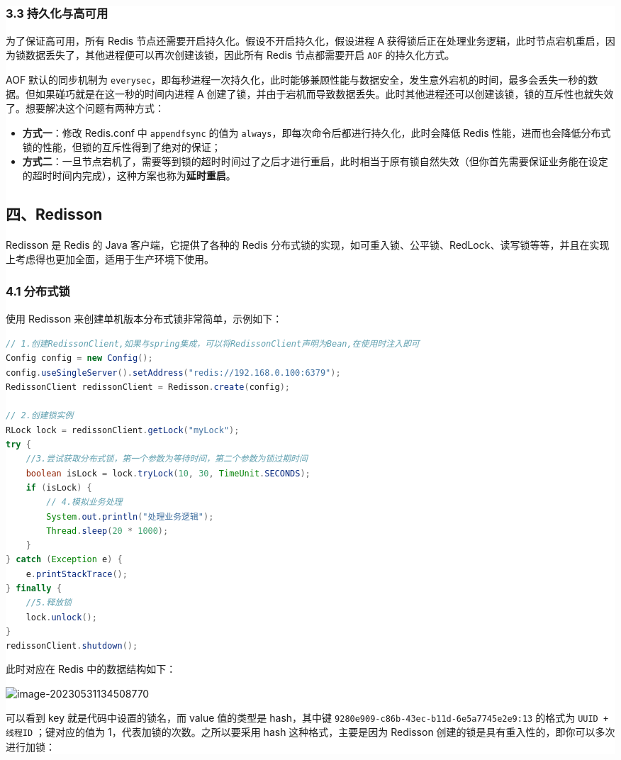 

### 3.3 持久化与高可用

为了保证高可用，所有 Redis 节点还需要开启持久化。假设不开启持久化，假设进程 A 获得锁后正在处理业务逻辑，此时节点宕机重启，因为锁数据丢失了，其他进程便可以再次创建该锁，因此所有 Redis 节点都需要开启 `AOF` 的持久化方式。

AOF 默认的同步机制为 `everysec`，即每秒进程一次持久化，此时能够兼顾性能与数据安全，发生意外宕机的时间，最多会丢失一秒的数据。但如果碰巧就是在这一秒的时间内进程 A 创建了锁，并由于宕机而导致数据丢失。此时其他进程还可以创建该锁，锁的互斥性也就失效了。想要解决这个问题有两种方式：

+ **方式一**：修改 Redis.conf 中 `appendfsync` 的值为 `always`，即每次命令后都进行持久化，此时会降低 Redis 性能，进而也会降低分布式锁的性能，但锁的互斥性得到了绝对的保证；
+ **方式二**：一旦节点宕机了，需要等到锁的超时时间过了之后才进行重启，此时相当于原有锁自然失效（但你首先需要保证业务能在设定的超时时间内完成），这种方案也称为**延时重启**。



## 四、Redisson

Redisson 是 Redis 的 Java 客户端，它提供了各种的 Redis 分布式锁的实现，如可重入锁、公平锁、RedLock、读写锁等等，并且在实现上考虑得也更加全面，适用于生产环境下使用。

### 4.1 分布式锁

使用 Redisson 来创建单机版本分布式锁非常简单，示例如下：

```java
// 1.创建RedissonClient,如果与spring集成，可以将RedissonClient声明为Bean,在使用时注入即可
Config config = new Config();
config.useSingleServer().setAddress("redis://192.168.0.100:6379");
RedissonClient redissonClient = Redisson.create(config);

// 2.创建锁实例
RLock lock = redissonClient.getLock("myLock");
try {
    //3.尝试获取分布式锁，第一个参数为等待时间，第二个参数为锁过期时间
    boolean isLock = lock.tryLock(10, 30, TimeUnit.SECONDS);
    if (isLock) {
        // 4.模拟业务处理
        System.out.println("处理业务逻辑");
        Thread.sleep(20 * 1000);
    }
} catch (Exception e) {
    e.printStackTrace();
} finally {
    //5.释放锁
    lock.unlock();
}
redissonClient.shutdown();
```

此时对应在 Redis 中的数据结构如下：

![image-20230531134508770](https://jy-imgs.oss-cn-beijing.aliyuncs.com/img/20230531134510.png)


可以看到 key 就是代码中设置的锁名，而 value 值的类型是 hash，其中键 `9280e909-c86b-43ec-b11d-6e5a7745e2e9:13`  的格式为 `UUID + 线程ID` ；键对应的值为 1，代表加锁的次数。之所以要采用 hash 这种格式，主要是因为 Redisson 创建的锁是具有重入性的，即你可以多次进行加锁：
